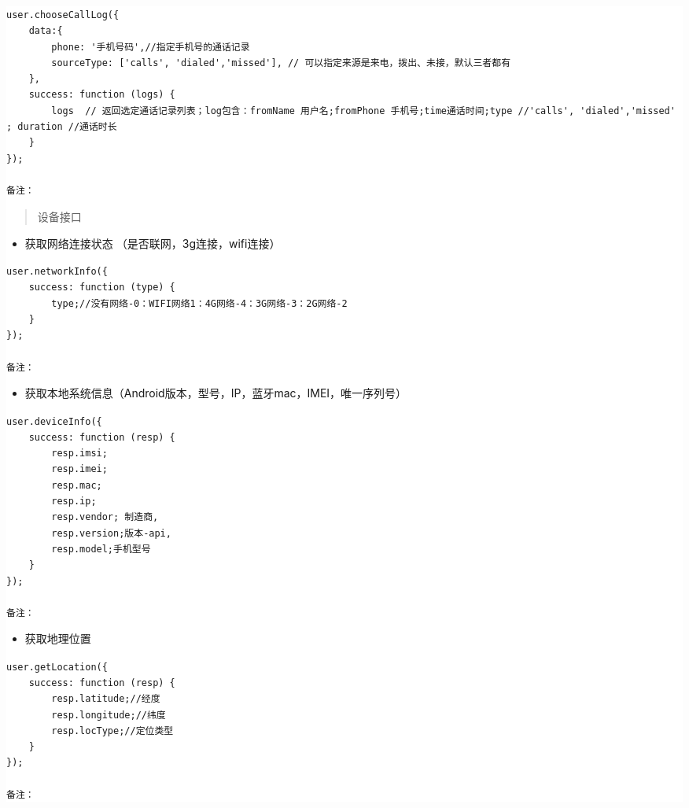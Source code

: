 ```
user.chooseCallLog({
    data:{
        phone: '手机号码',//指定手机号的通话记录
        sourceType: ['calls', 'dialed','missed'], // 可以指定来源是来电，拨出、未接，默认三者都有
    },
    success: function (logs) {
        logs  // 返回选定通话记录列表；log包含：fromName 用户名;fromPhone 手机号;time通话时间;type //'calls', 'dialed','missed'  ; duration //通话时长
    }
});

备注：
```
>设备接口

* 获取网络连接状态 （是否联网，3g连接，wifi连接）

```
user.networkInfo({
    success: function (type) {
        type;//没有网络-0：WIFI网络1：4G网络-4：3G网络-3：2G网络-2
    }
});

备注：
```

* 获取本地系统信息（Android版本，型号，IP，蓝牙mac，IMEI，唯一序列号）

```
user.deviceInfo({
    success: function (resp) {
        resp.imsi;
        resp.imei;
        resp.mac;
        resp.ip;
        resp.vendor; 制造商,
        resp.version;版本-api,
        resp.model;手机型号
    }
});

备注：
```

* 获取地理位置

```
user.getLocation({
    success: function (resp) {
        resp.latitude;//经度
        resp.longitude;//纬度
        resp.locType;//定位类型
    }
});

备注：
```
